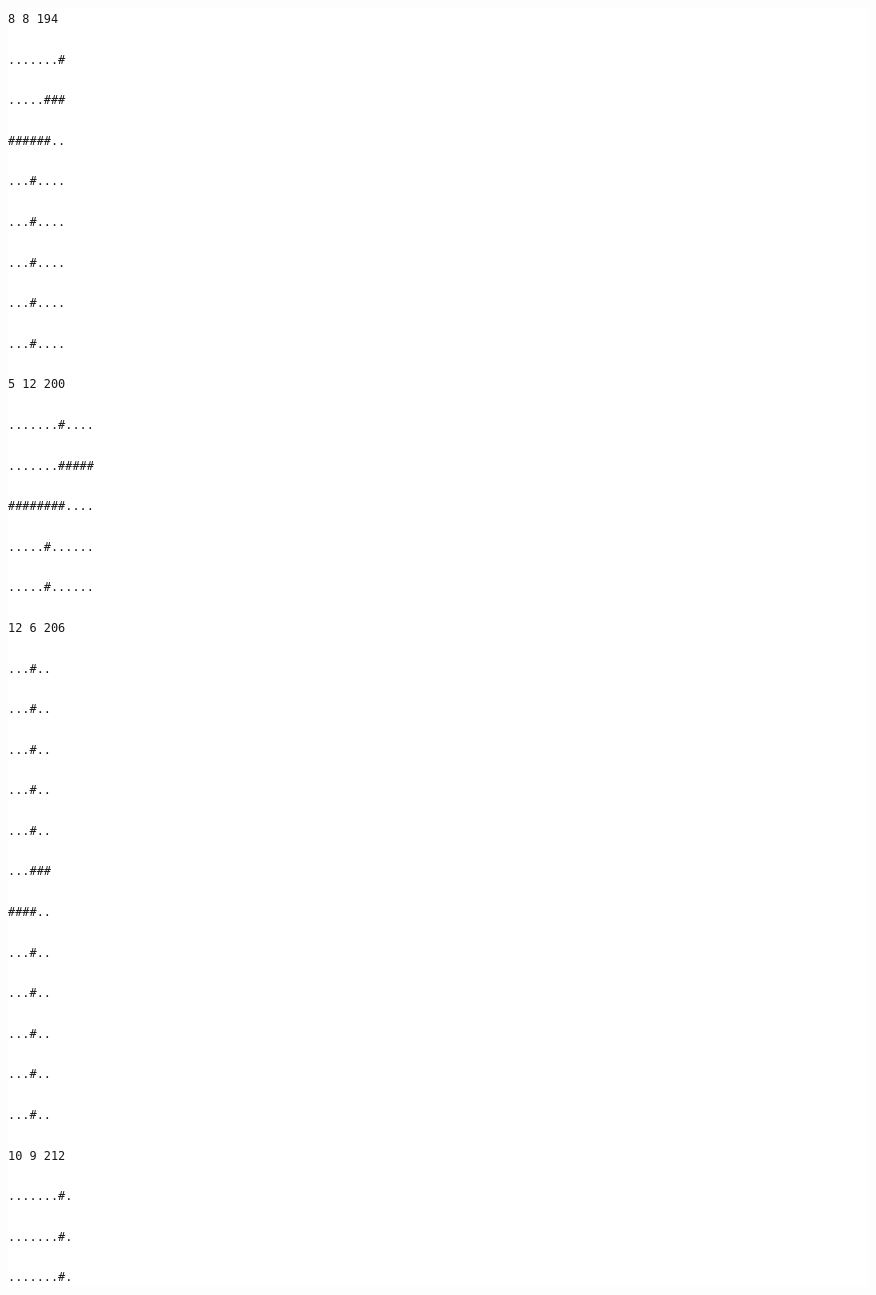 ```
8 8 194

.......#

.....###

######..

...#....

...#....

...#....

...#....

...#....

5 12 200

.......#....

.......#####

########....

.....#......

.....#......

12 6 206

...#..

...#..

...#..

...#..

...#..

...###

####..

...#..

...#..

...#..

...#..

...#..

10 9 212

.......#.

.......#.

.......#.
```